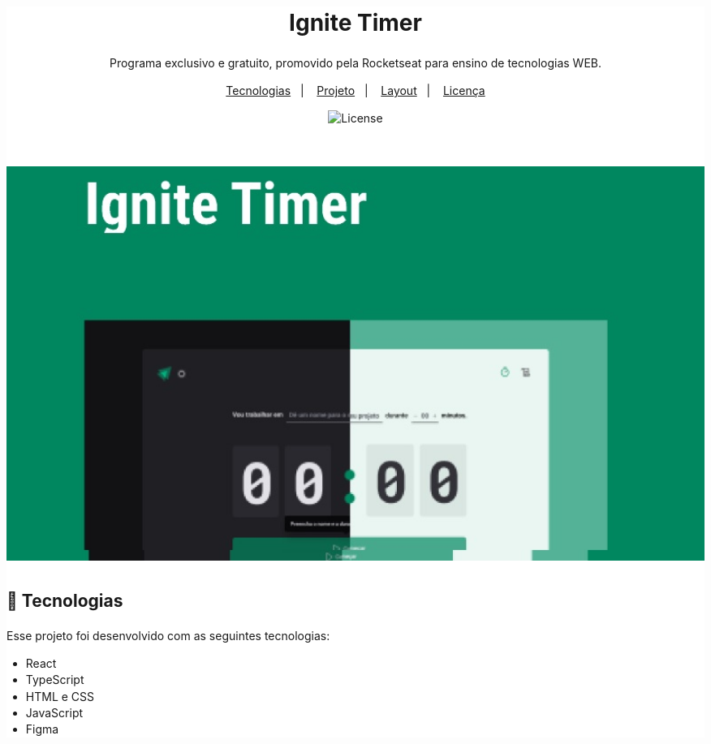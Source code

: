 <h1 align="center"> Ignite Timer </h1>

<p align="center">
Programa exclusivo e gratuito, promovido pela Rocketseat para ensino de tecnologias WEB.
</p>

<p align="center">
  <a href="#-tecnologias">Tecnologias</a>&nbsp;&nbsp;&nbsp;|&nbsp;&nbsp;&nbsp;
  <a href="#-projeto">Projeto</a>&nbsp;&nbsp;&nbsp;|&nbsp;&nbsp;&nbsp;
  <a href="#-layout">Layout</a>&nbsp;&nbsp;&nbsp;|&nbsp;&nbsp;&nbsp;
  <a href="#memo-licença">Licença</a>
</p>

<p align="center">
  <img alt="License" src="https://img.shields.io/static/v1?label=license&message=MIT&color=49AA26&labelColor=000000">
</p>

<br>

<p align="center">
  <img alt="Projeto Ignite Timer" src="./src/assets/RocketTimer.jpg" width="100%">
</p>

## 🚀 Tecnologias

Esse projeto foi desenvolvido com as seguintes tecnologias:

- React
- TypeScript
- HTML e CSS
- JavaScript
- Figma
